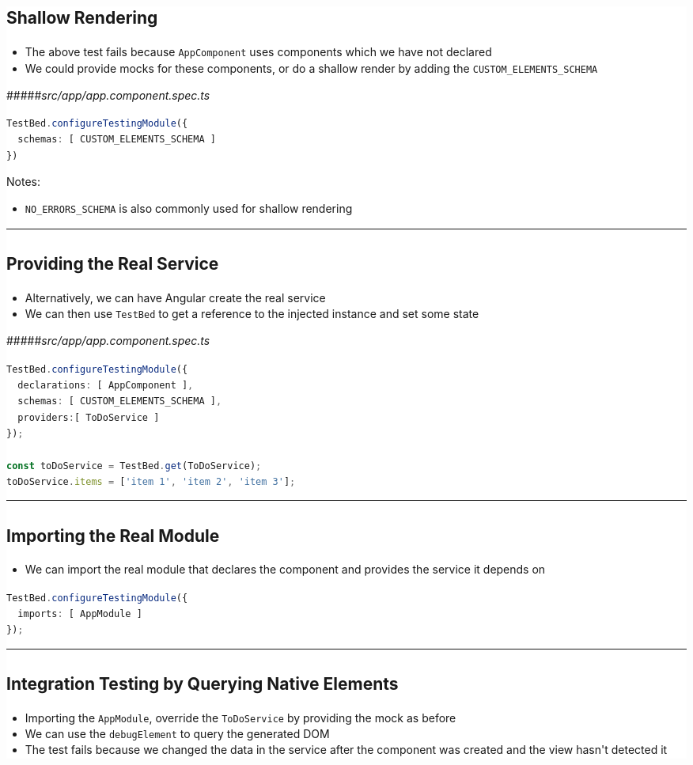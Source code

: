 ## Shallow Rendering

- The above test fails because `AppComponent` uses components which we have not declared
- We could provide mocks for these components, or do a shallow render by adding the `CUSTOM_ELEMENTS_SCHEMA`

#####_src/app/app.component.spec.ts_
```ts
TestBed.configureTestingModule({
  schemas: [ CUSTOM_ELEMENTS_SCHEMA ]
})
```

Notes:

- `NO_ERRORS_SCHEMA` is also commonly used for shallow rendering

---

## Providing the Real Service

- Alternatively, we can have Angular create the real service
- We can then use `TestBed` to get a reference to the injected instance and set some state

#####_src/app/app.component.spec.ts_
```ts
TestBed.configureTestingModule({
  declarations: [ AppComponent ],
  schemas: [ CUSTOM_ELEMENTS_SCHEMA ],
  providers:[ ToDoService ]
});

const toDoService = TestBed.get(ToDoService);
toDoService.items = ['item 1', 'item 2', 'item 3'];
```

---

## Importing the Real Module

- We can import the real module that declares the component and provides the service it depends on

```ts
TestBed.configureTestingModule({
  imports: [ AppModule ]
});
```

---

## Integration Testing by Querying Native Elements

- Importing the `AppModule`, override the `ToDoService` by providing the mock as before
- We can use the `debugElement` to query the generated DOM
- The test fails because we changed the data in the service after the component was created and the view hasn't detected it
